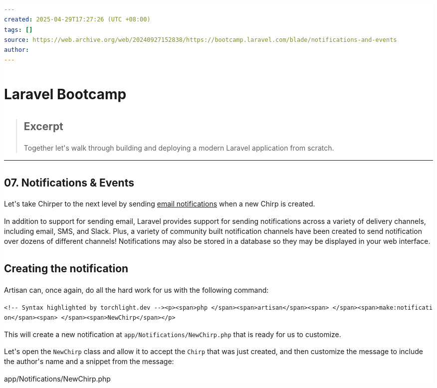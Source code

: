 ```yaml
---
created: 2025-04-29T17:27:26 (UTC +08:00)
tags: []
source: https://web.archive.org/web/20240927152838/https://bootcamp.laravel.com/blade/notifications-and-events
author: 
---
```


# Laravel Bootcamp

> ## Excerpt
> Together let's walk through building and deploying a modern Laravel application from scratch.

---
## **07.** Notifications & Events

Let's take Chirper to the next level by sending [email notifications](https://web.archive.org/web/20240927152838/https://laravel.com/docs/notifications#introduction) when a new Chirp is created.

In addition to support for sending email, Laravel provides support for sending notifications across a variety of delivery channels, including email, SMS, and Slack. Plus, a variety of community built notification channels have been created to send notification over dozens of different channels! Notifications may also be stored in a database so they may be displayed in your web interface.

## Creating the notification

Artisan can, once again, do all the hard work for us with the following command:

```
<!-- Syntax highlighted by torchlight.dev --><p><span>php </span><span>artisan</span><span> </span><span>make:notification</span><span> </span><span>NewChirp</span></p>
```

This will create a new notification at `app/Notifications/NewChirp.php` that is ready for us to customize.

Let's open the `NewChirp` class and allow it to accept the `Chirp` that was just created, and then customize the message to include the author's name and a snippet from the message:

app/Notifications/NewChirp.php

```
```
